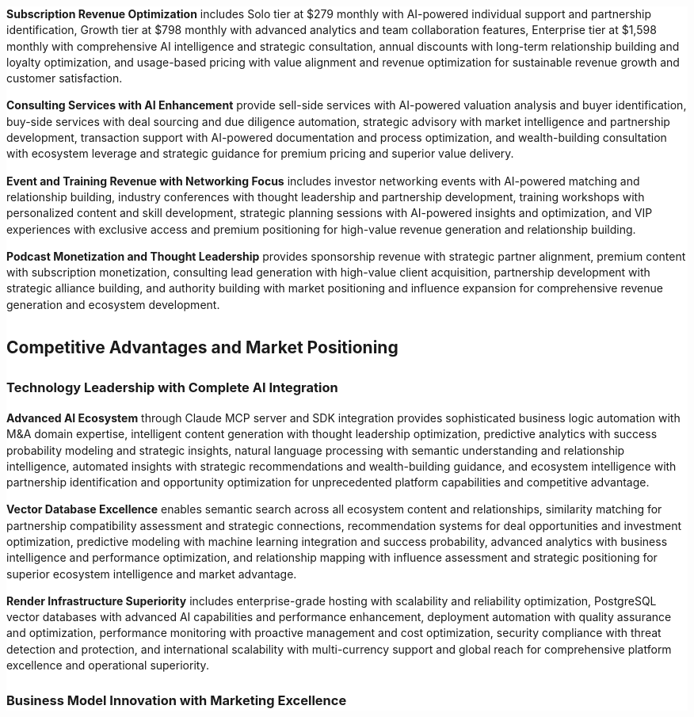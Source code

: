 **Subscription Revenue Optimization** includes Solo tier at $279 monthly with AI-powered individual support and partnership identification, Growth tier at $798 monthly with advanced analytics and team collaboration features, Enterprise tier at $1,598 monthly with comprehensive AI intelligence and strategic consultation, annual discounts with long-term relationship building and loyalty optimization, and usage-based pricing with value alignment and revenue optimization for sustainable revenue growth and customer satisfaction.

**Consulting Services with AI Enhancement** provide sell-side services with AI-powered valuation analysis and buyer identification, buy-side services with deal sourcing and due diligence automation, strategic advisory with market intelligence and partnership development, transaction support with AI-powered documentation and process optimization, and wealth-building consultation with ecosystem leverage and strategic guidance for premium pricing and superior value delivery.

**Event and Training Revenue with Networking Focus** includes investor networking events with AI-powered matching and relationship building, industry conferences with thought leadership and partnership development, training workshops with personalized content and skill development, strategic planning sessions with AI-powered insights and optimization, and VIP experiences with exclusive access and premium positioning for high-value revenue generation and relationship building.

**Podcast Monetization and Thought Leadership** provides sponsorship revenue with strategic partner alignment, premium content with subscription monetization, consulting lead generation with high-value client acquisition, partnership development with strategic alliance building, and authority building with market positioning and influence expansion for comprehensive revenue generation and ecosystem development.

## Competitive Advantages and Market Positioning

### Technology Leadership with Complete AI Integration

**Advanced AI Ecosystem** through Claude MCP server and SDK integration provides sophisticated business logic automation with M&A domain expertise, intelligent content generation with thought leadership optimization, predictive analytics with success probability modeling and strategic insights, natural language processing with semantic understanding and relationship intelligence, automated insights with strategic recommendations and wealth-building guidance, and ecosystem intelligence with partnership identification and opportunity optimization for unprecedented platform capabilities and competitive advantage.

**Vector Database Excellence** enables semantic search across all ecosystem content and relationships, similarity matching for partnership compatibility assessment and strategic connections, recommendation systems for deal opportunities and investment optimization, predictive modeling with machine learning integration and success probability, advanced analytics with business intelligence and performance optimization, and relationship mapping with influence assessment and strategic positioning for superior ecosystem intelligence and market advantage.

**Render Infrastructure Superiority** includes enterprise-grade hosting with scalability and reliability optimization, PostgreSQL vector databases with advanced AI capabilities and performance enhancement, deployment automation with quality assurance and optimization, performance monitoring with proactive management and cost optimization, security compliance with threat detection and protection, and international scalability with multi-currency support and global reach for comprehensive platform excellence and operational superiority.

### Business Model Innovation with Marketing Excellence

